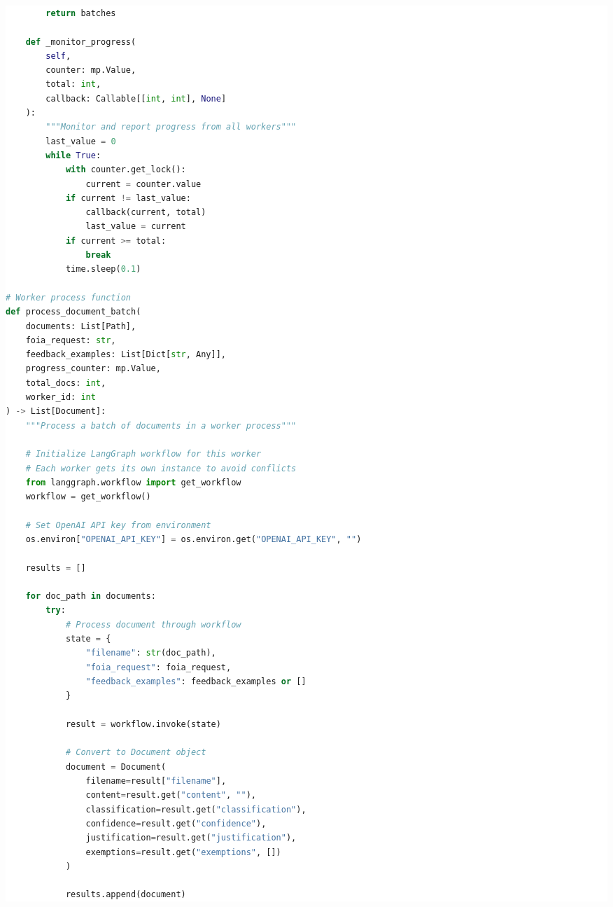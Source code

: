 ```python
        return batches
        
    def _monitor_progress(
        self,
        counter: mp.Value,
        total: int,
        callback: Callable[[int, int], None]
    ):
        """Monitor and report progress from all workers"""
        last_value = 0
        while True:
            with counter.get_lock():
                current = counter.value
            if current != last_value:
                callback(current, total)
                last_value = current
            if current >= total:
                break
            time.sleep(0.1)

# Worker process function
def process_document_batch(
    documents: List[Path],
    foia_request: str,
    feedback_examples: List[Dict[str, Any]],
    progress_counter: mp.Value,
    total_docs: int,
    worker_id: int
) -> List[Document]:
    """Process a batch of documents in a worker process"""
    
    # Initialize LangGraph workflow for this worker
    # Each worker gets its own instance to avoid conflicts
    from langgraph.workflow import get_workflow
    workflow = get_workflow()
    
    # Set OpenAI API key from environment
    os.environ["OPENAI_API_KEY"] = os.environ.get("OPENAI_API_KEY", "")
    
    results = []
    
    for doc_path in documents:
        try:
            # Process document through workflow
            state = {
                "filename": str(doc_path),
                "foia_request": foia_request,
                "feedback_examples": feedback_examples or []
            }
            
            result = workflow.invoke(state)
            
            # Convert to Document object
            document = Document(
                filename=result["filename"],
                content=result.get("content", ""),
                classification=result.get("classification"),
                confidence=result.get("confidence"),
                justification=result.get("justification"),
                exemptions=result.get("exemptions", [])
            )
            
            results.append(document)
```
